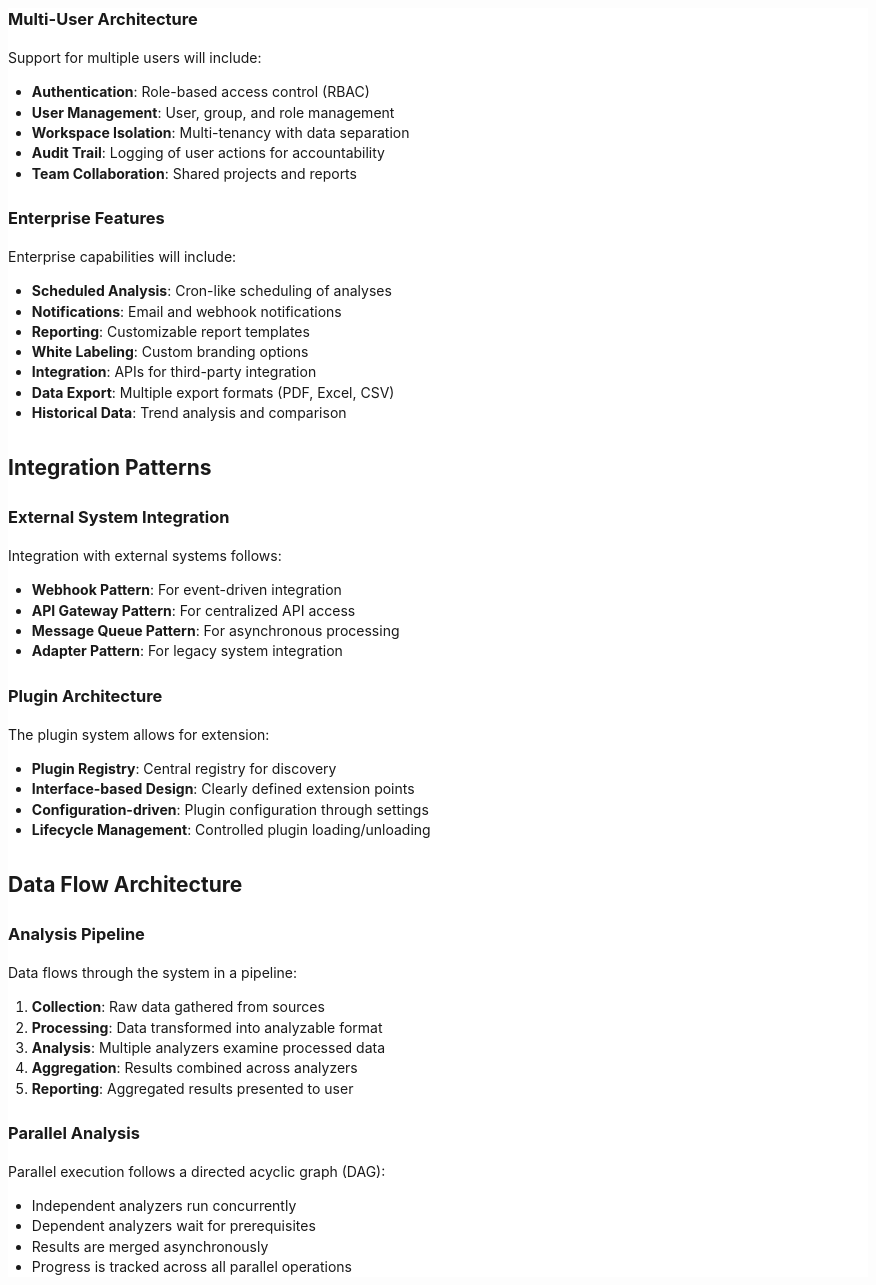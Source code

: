 ### Multi-User Architecture
Support for multiple users will include:
- **Authentication**: Role-based access control (RBAC)
- **User Management**: User, group, and role management
- **Workspace Isolation**: Multi-tenancy with data separation
- **Audit Trail**: Logging of user actions for accountability
- **Team Collaboration**: Shared projects and reports

### Enterprise Features
Enterprise capabilities will include:
- **Scheduled Analysis**: Cron-like scheduling of analyses
- **Notifications**: Email and webhook notifications
- **Reporting**: Customizable report templates
- **White Labeling**: Custom branding options
- **Integration**: APIs for third-party integration
- **Data Export**: Multiple export formats (PDF, Excel, CSV)
- **Historical Data**: Trend analysis and comparison

## Integration Patterns

### External System Integration
Integration with external systems follows:
- **Webhook Pattern**: For event-driven integration
- **API Gateway Pattern**: For centralized API access
- **Message Queue Pattern**: For asynchronous processing
- **Adapter Pattern**: For legacy system integration

### Plugin Architecture
The plugin system allows for extension:
- **Plugin Registry**: Central registry for discovery
- **Interface-based Design**: Clearly defined extension points
- **Configuration-driven**: Plugin configuration through settings
- **Lifecycle Management**: Controlled plugin loading/unloading

## Data Flow Architecture

### Analysis Pipeline
Data flows through the system in a pipeline:
1. **Collection**: Raw data gathered from sources
2. **Processing**: Data transformed into analyzable format
3. **Analysis**: Multiple analyzers examine processed data
4. **Aggregation**: Results combined across analyzers
5. **Reporting**: Aggregated results presented to user

### Parallel Analysis
Parallel execution follows a directed acyclic graph (DAG):
- Independent analyzers run concurrently
- Dependent analyzers wait for prerequisites
- Results are merged asynchronously
- Progress is tracked across all parallel operations
